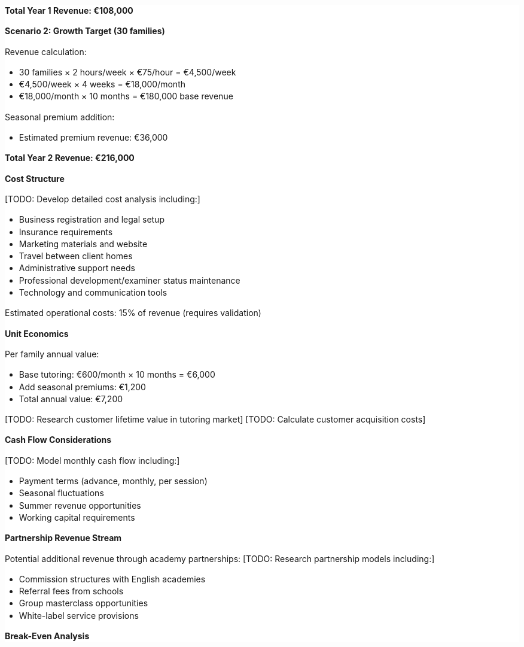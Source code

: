 **Total Year 1 Revenue: €108,000**

**Scenario 2: Growth Target (30 families)**

Revenue calculation:

- 30 families × 2 hours/week × €75/hour = €4,500/week
- €4,500/week × 4 weeks = €18,000/month
- €18,000/month × 10 months = €180,000 base revenue

Seasonal premium addition:

- Estimated premium revenue: €36,000

**Total Year 2 Revenue: €216,000**

**Cost Structure**

[TODO: Develop detailed cost analysis including:]

- Business registration and legal setup
- Insurance requirements
- Marketing materials and website
- Travel between client homes
- Administrative support needs
- Professional development/examiner status maintenance
- Technology and communication tools

Estimated operational costs: 15% of revenue (requires validation)

**Unit Economics**

Per family annual value:

- Base tutoring: €600/month × 10 months = €6,000
- Add seasonal premiums: €1,200
- Total annual value: €7,200

[TODO: Research customer lifetime value in tutoring market]
[TODO: Calculate customer acquisition costs]

**Cash Flow Considerations**

[TODO: Model monthly cash flow including:]

- Payment terms (advance, monthly, per session)
- Seasonal fluctuations
- Summer revenue opportunities
- Working capital requirements

**Partnership Revenue Stream**

Potential additional revenue through academy partnerships:
[TODO: Research partnership models including:]

- Commission structures with English academies
- Referral fees from schools
- Group masterclass opportunities
- White-label service provisions

**Break-Even Analysis**
